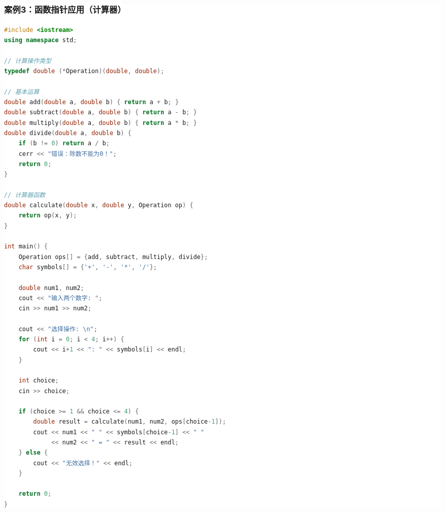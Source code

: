### 案例3：函数指针应用（计算器）
```cpp
#include <iostream>
using namespace std;

// 计算操作类型
typedef double (*Operation)(double, double);

// 基本运算
double add(double a, double b) { return a + b; }
double subtract(double a, double b) { return a - b; }
double multiply(double a, double b) { return a * b; }
double divide(double a, double b) { 
    if (b != 0) return a / b;
    cerr << "错误：除数不能为0！";
    return 0;
}

// 计算器函数
double calculate(double x, double y, Operation op) {
    return op(x, y);
}

int main() {
    Operation ops[] = {add, subtract, multiply, divide};
    char symbols[] = {'+', '-', '*', '/'};
    
    double num1, num2;
    cout << "输入两个数字: ";
    cin >> num1 >> num2;
    
    cout << "选择操作: \n";
    for (int i = 0; i < 4; i++) {
        cout << i+1 << ": " << symbols[i] << endl;
    }
    
    int choice;
    cin >> choice;
    
    if (choice >= 1 && choice <= 4) {
        double result = calculate(num1, num2, ops[choice-1]);
        cout << num1 << " " << symbols[choice-1] << " " 
             << num2 << " = " << result << endl;
    } else {
        cout << "无效选择！" << endl;
    }
    
    return 0;
}
```

